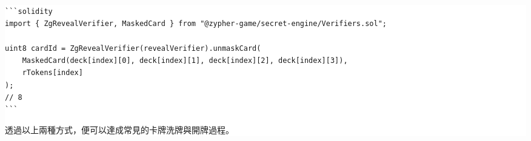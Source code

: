     ```solidity
    import { ZgRevealVerifier, MaskedCard } from "@zypher-game/secret-engine/Verifiers.sol";

    uint8 cardId = ZgRevealVerifier(revealVerifier).unmaskCard(
        MaskedCard(deck[index][0], deck[index][1], deck[index][2], deck[index][3]),
        rTokens[index]
    );
    // 8
    ```

透過以上兩種方式，便可以達成常見的卡牌洗牌與開牌過程。
